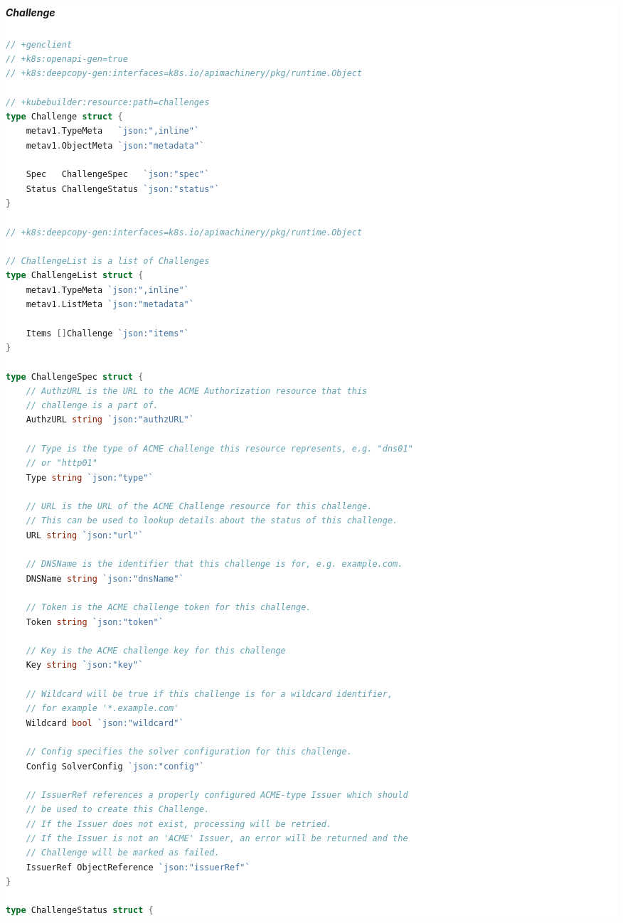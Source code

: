 ##### Challenge

```go
// +genclient
// +k8s:openapi-gen=true
// +k8s:deepcopy-gen:interfaces=k8s.io/apimachinery/pkg/runtime.Object

// +kubebuilder:resource:path=challenges
type Challenge struct {
	metav1.TypeMeta   `json:",inline"`
	metav1.ObjectMeta `json:"metadata"`

	Spec   ChallengeSpec   `json:"spec"`
	Status ChallengeStatus `json:"status"`
}

// +k8s:deepcopy-gen:interfaces=k8s.io/apimachinery/pkg/runtime.Object

// ChallengeList is a list of Challenges
type ChallengeList struct {
	metav1.TypeMeta `json:",inline"`
	metav1.ListMeta `json:"metadata"`

	Items []Challenge `json:"items"`
}

type ChallengeSpec struct {
	// AuthzURL is the URL to the ACME Authorization resource that this
	// challenge is a part of.
	AuthzURL string `json:"authzURL"`

	// Type is the type of ACME challenge this resource represents, e.g. "dns01"
	// or "http01"
	Type string `json:"type"`

	// URL is the URL of the ACME Challenge resource for this challenge.
	// This can be used to lookup details about the status of this challenge.
	URL string `json:"url"`

	// DNSName is the identifier that this challenge is for, e.g. example.com.
	DNSName string `json:"dnsName"`

	// Token is the ACME challenge token for this challenge.
	Token string `json:"token"`

	// Key is the ACME challenge key for this challenge
	Key string `json:"key"`

	// Wildcard will be true if this challenge is for a wildcard identifier,
	// for example '*.example.com'
	Wildcard bool `json:"wildcard"`

	// Config specifies the solver configuration for this challenge.
	Config SolverConfig `json:"config"`

	// IssuerRef references a properly configured ACME-type Issuer which should
	// be used to create this Challenge.
	// If the Issuer does not exist, processing will be retried.
	// If the Issuer is not an 'ACME' Issuer, an error will be returned and the
	// Challenge will be marked as failed.
	IssuerRef ObjectReference `json:"issuerRef"`
}

type ChallengeStatus struct {
```